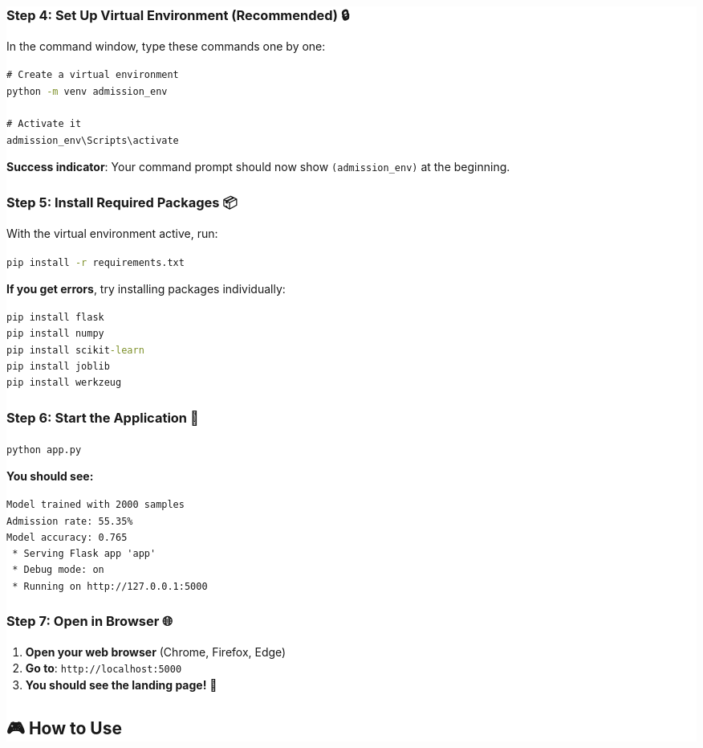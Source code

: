 ### **Step 4: Set Up Virtual Environment** (Recommended) 🔒

In the command window, type these commands one by one:

```cmd
# Create a virtual environment
python -m venv admission_env

# Activate it
admission_env\Scripts\activate
```

**Success indicator**: Your command prompt should now show `(admission_env)` at the beginning.

### **Step 5: Install Required Packages** 📦

With the virtual environment active, run:

```cmd
pip install -r requirements.txt
```

**If you get errors**, try installing packages individually:
```cmd
pip install flask
pip install numpy
pip install scikit-learn
pip install joblib
pip install werkzeug
```

### **Step 6: Start the Application** 🚀

```cmd
python app.py
```

**You should see:**
```
Model trained with 2000 samples
Admission rate: 55.35%
Model accuracy: 0.765
 * Serving Flask app 'app'
 * Debug mode: on
 * Running on http://127.0.0.1:5000
```

### **Step 7: Open in Browser** 🌐

1. **Open your web browser** (Chrome, Firefox, Edge)
2. **Go to**: `http://localhost:5000`
3. **You should see the landing page!** 🎉

## 🎮 How to Use

